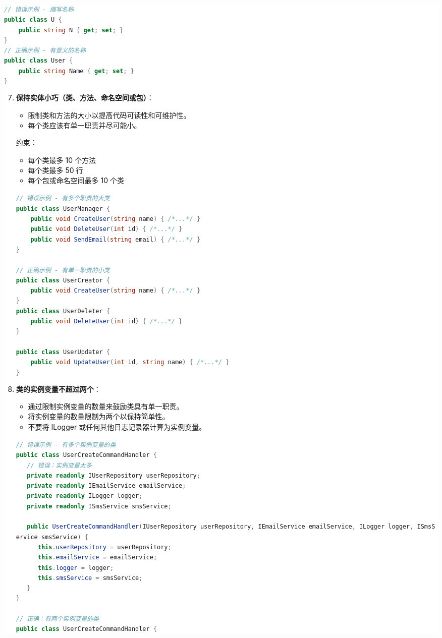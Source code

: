    ```csharp
   // 错误示例 - 缩写名称
   public class U {
       public string N { get; set; }
   }
   // 正确示例 - 有意义的名称
   public class User {
       public string Name { get; set; }
   }
   ```

7. **保持实体小巧（类、方法、命名空间或包）**：
   - 限制类和方法的大小以提高代码可读性和可维护性。
   - 每个类应该有单一职责并尽可能小。

   约束：
   - 每个类最多 10 个方法
   - 每个类最多 50 行
   - 每个包或命名空间最多 10 个类

   ```csharp
   // 错误示例 - 有多个职责的大类
   public class UserManager {
       public void CreateUser(string name) { /*...*/ }
       public void DeleteUser(int id) { /*...*/ }
       public void SendEmail(string email) { /*...*/ }
   }

   // 正确示例 - 有单一职责的小类
   public class UserCreator {
       public void CreateUser(string name) { /*...*/ }
   }
   public class UserDeleter {
       public void DeleteUser(int id) { /*...*/ }
   }

   public class UserUpdater {
       public void UpdateUser(int id, string name) { /*...*/ }
   }
   ```


8. **类的实例变量不超过两个**：
   - 通过限制实例变量的数量来鼓励类具有单一职责。
   - 将实例变量的数量限制为两个以保持简单性。
   - 不要将 ILogger 或任何其他日志记录器计算为实例变量。

   ```csharp
   // 错误示例 - 有多个实例变量的类
   public class UserCreateCommandHandler {
      // 错误：实例变量太多
      private readonly IUserRepository userRepository;
      private readonly IEmailService emailService;
      private readonly ILogger logger;
      private readonly ISmsService smsService;

      public UserCreateCommandHandler(IUserRepository userRepository, IEmailService emailService, ILogger logger, ISmsService smsService) {
         this.userRepository = userRepository;
         this.emailService = emailService;
         this.logger = logger;
         this.smsService = smsService;
      }
   }

   // 正确：有两个实例变量的类
   public class UserCreateCommandHandler {
   ```
